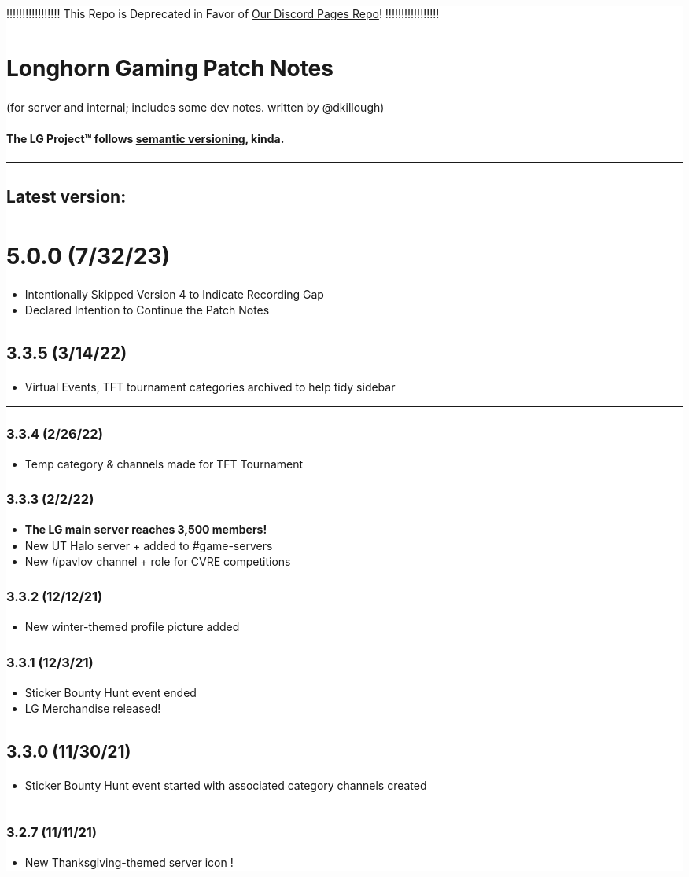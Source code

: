 !!!!!!!!!!!!!!!!!
This Repo is Deprecated in Favor of [Our Discord Pages Repo](https://github.com/LonghornGaming/lg-discord-pages)!
!!!!!!!!!!!!!!!!!




# Longhorn Gaming Patch Notes
(for server and internal; includes some dev notes. written by @dkillough)

#### The LG Project:tm: follows [semantic versioning](https://semver.org/), kinda.

<hr />

## Latest version: 

# 5.0.0 (7/32/23)
- Intentionally Skipped Version 4 to Indicate Recording Gap
- Declared Intention to Continue the Patch Notes

## 3.3.5 (3/14/22)
- Virtual Events, TFT tournament categories archived to help tidy sidebar

<hr />

### 3.3.4 (2/26/22)
- Temp category & channels made for TFT Tournament

### 3.3.3 (2/2/22)
- **The LG main server reaches 3,500 members!**
- New UT Halo server + added to #game-servers
- New #pavlov channel + role for CVRE competitions

### 3.3.2 (12/12/21)
- New winter-themed profile picture added

### 3.3.1 (12/3/21)
- Sticker Bounty Hunt event ended
- LG Merchandise released!

## 3.3.0 (11/30/21)
- Sticker Bounty Hunt event started with associated category channels created 

<hr />

### 3.2.7 (11/11/21)
- New Thanksgiving-themed server icon !
